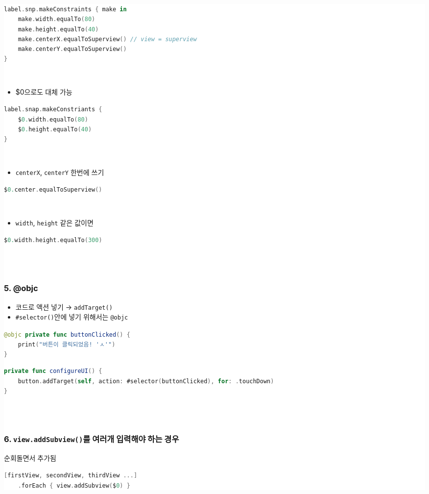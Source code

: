 ```swift
label.snp.makeConstraints { make in
	make.width.equalTo(80)
	make.height.equalTo(40)
	make.centerX.equalToSuperview() // view = superview
	make.centerY.equalToSuperview()
}
```

<br>

- $0으로도 대체 가능

```swift
label.snap.makeConstriants {
	$0.width.equalTo(80)
	$0.height.equalTo(40)
}
```

<br>

- `centerX`, `centerY` 한번에 쓰기

```swift
$0.center.equalToSuperview()
```

<br>

- `width`, `height` 같은 값이면

```swift
$0.width.height.equalTo(300)
```

<br>
<br>

### 5. @objc
- 코드로 액션 넣기 → `addTarget()`
- `#selector()`안에 넣기 위해서는 `@objc`

```swift
@objc private func buttonClicked() {
	print("버튼이 클릭되었음! 'ㅅ'")
}
```

```swift
private func configureUI() {
	button.addTarget(self, action: #selector(buttonClicked), for: .touchDown)
}
```

<br>
<br>

### 6. `view.addSubview()`를 여러개 입력해야 하는 경우
순회돌면서 추가됨
```swift
[firstView, secondView, thirdView ...]
	.forEach { view.addSubview($0) }
```
